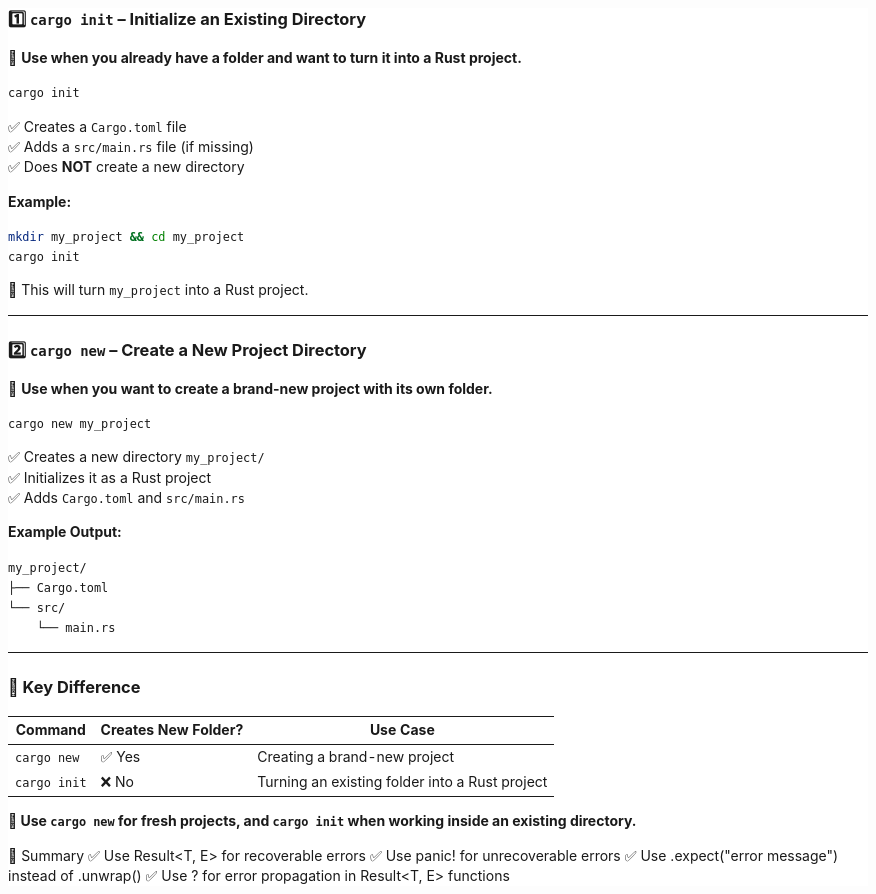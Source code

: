 
### **1️⃣ `cargo init` – Initialize an Existing Directory**
🔹 **Use when you already have a folder and want to turn it into a Rust project.**  
```sh
cargo init
```
✅ Creates a `Cargo.toml` file  
✅ Adds a `src/main.rs` file (if missing)  
✅ Does **NOT** create a new directory  

**Example:**  
```sh
mkdir my_project && cd my_project
cargo init
```
📌 This will turn `my_project` into a Rust project.

---

### **2️⃣ `cargo new` – Create a New Project Directory**
🔹 **Use when you want to create a brand-new project with its own folder.**  
```sh
cargo new my_project
```
✅ Creates a new directory `my_project/`  
✅ Initializes it as a Rust project  
✅ Adds `Cargo.toml` and `src/main.rs`  

**Example Output:**
```
my_project/
├── Cargo.toml
└── src/
    └── main.rs
```

---

### **🚀 Key Difference**
| Command      | Creates New Folder? | Use Case                                       |
| ------------ | ------------------- | ---------------------------------------------- |
| `cargo new`  | ✅ Yes               | Creating a brand-new project                   |
| `cargo init` | ❌ No                | Turning an existing folder into a Rust project |

**📌 Use `cargo new` for fresh projects, and `cargo init` when working inside an existing directory.**  

🚀 Summary
✅ Use Result<T, E> for recoverable errors
✅ Use panic! for unrecoverable errors
✅ Use .expect("error message") instead of .unwrap()
✅ Use ? for error propagation in Result<T, E> functions
